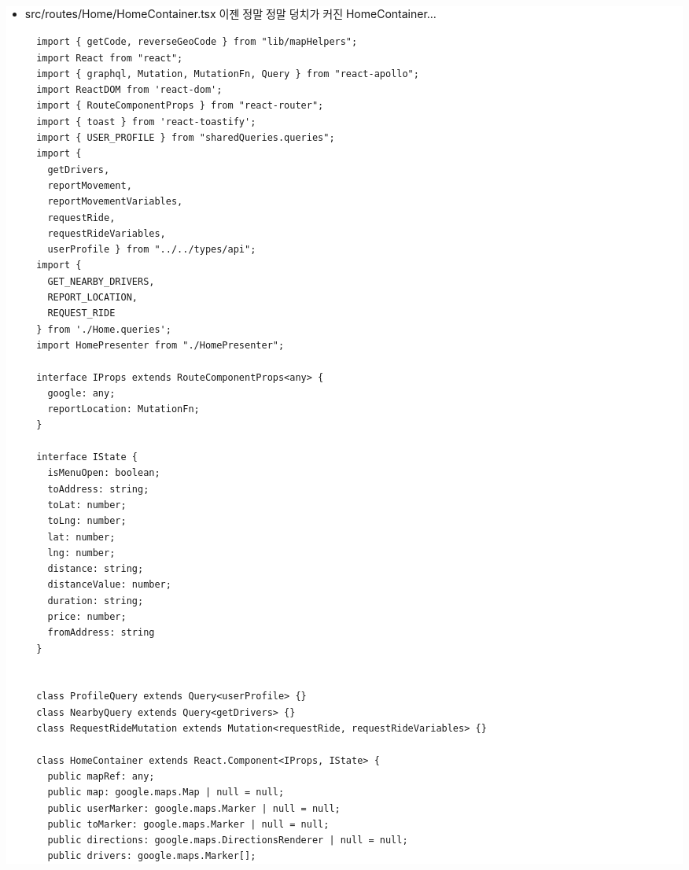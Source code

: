 - src/routes/Home/HomeContainer.tsx   이젠 정말 정말 덩치가 커진 HomeContainer...

        import { getCode, reverseGeoCode } from "lib/mapHelpers";
        import React from "react";
        import { graphql, Mutation, MutationFn, Query } from "react-apollo";
        import ReactDOM from 'react-dom';
        import { RouteComponentProps } from "react-router";
        import { toast } from 'react-toastify';
        import { USER_PROFILE } from "sharedQueries.queries";
        import { 
          getDrivers,
          reportMovement,
          reportMovementVariables,
          requestRide,
          requestRideVariables,
          userProfile } from "../../types/api";
        import { 
          GET_NEARBY_DRIVERS, 
          REPORT_LOCATION,
          REQUEST_RIDE
        } from './Home.queries';
        import HomePresenter from "./HomePresenter";
        
        interface IProps extends RouteComponentProps<any> {
          google: any;
          reportLocation: MutationFn;
        }
        
        interface IState {
          isMenuOpen: boolean;
          toAddress: string;
          toLat: number;
          toLng: number;
          lat: number;
          lng: number;
          distance: string;
          distanceValue: number;
          duration: string;
          price: number;
          fromAddress: string
        }
        
        
        class ProfileQuery extends Query<userProfile> {}
        class NearbyQuery extends Query<getDrivers> {}
        class RequestRideMutation extends Mutation<requestRide, requestRideVariables> {}
        
        class HomeContainer extends React.Component<IProps, IState> {
          public mapRef: any;
          public map: google.maps.Map | null = null;
          public userMarker: google.maps.Marker | null = null;
          public toMarker: google.maps.Marker | null = null;
          public directions: google.maps.DirectionsRenderer | null = null;
          public drivers: google.maps.Marker[];
        